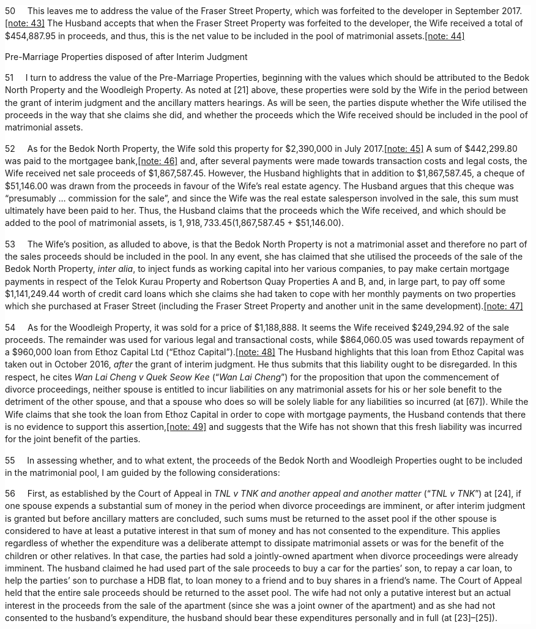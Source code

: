   
  

50     This leaves me to address the value of the Fraser Street Property, which was forfeited to the developer in September 2017.[\[note: 43\]](#Ftn_43) The Husband accepts that when the Fraser Street Property was forfeited to the developer, the Wife received a total of $454,887.95 in proceeds, and thus, this is the net value to be included in the pool of matrimonial assets.[\[note: 44\]](#Ftn_44)

Pre-Marriage Properties disposed of after Interim Judgment

51     I turn to address the value of the Pre-Marriage Properties, beginning with the values which should be attributed to the Bedok North Property and the Woodleigh Property. As noted at \[21\] above, these properties were sold by the Wife in the period between the grant of interim judgment and the ancillary matters hearings. As will be seen, the parties dispute whether the Wife utilised the proceeds in the way that she claims she did, and whether the proceeds which the Wife received should be included in the pool of matrimonial assets.

52     As for the Bedok North Property, the Wife sold this property for $2,390,000 in July 2017.[\[note: 45\]](#Ftn_45) A sum of $442,299.80 was paid to the mortgagee bank,[\[note: 46\]](#Ftn_46) and, after several payments were made towards transaction costs and legal costs, the Wife received net sale proceeds of $1,867,587.45. However, the Husband highlights that in addition to $1,867,587.45, a cheque of $51,146.00 was drawn from the proceeds in favour of the Wife’s real estate agency. The Husband argues that this cheque was “presumably … commission for the sale”, and since the Wife was the real estate salesperson involved in the sale, this sum must ultimately have been paid to her. Thus, the Husband claims that the proceeds which the Wife received, and which should be added to the pool of matrimonial assets, is $1,918,733.45 ($1,867,587.45 + $51,146.00).

53     The Wife’s position, as alluded to above, is that the Bedok North Property is not a matrimonial asset and therefore no part of the sales proceeds should be included in the pool. In any event, she has claimed that she utilised the proceeds of the sale of the Bedok North Property, _inter alia_, to inject funds as working capital into her various companies, to pay make certain mortgage payments in respect of the Telok Kurau Property and Robertson Quay Properties A and B, and, in large part, to pay off some $1,141,249.44 worth of credit card loans which she claims she had taken to cope with her monthly payments on two properties which she purchased at Fraser Street (including the Fraser Street Property and another unit in the same development).[\[note: 47\]](#Ftn_47)

54     As for the Woodleigh Property, it was sold for a price of $1,188,888. It seems the Wife received $249,294.92 of the sale proceeds. The remainder was used for various legal and transactional costs, while $864,060.05 was used towards repayment of a $960,000 loan from Ethoz Capital Ltd (“Ethoz Capital”).[\[note: 48\]](#Ftn_48) The Husband highlights that this loan from Ethoz Capital was taken out in October 2016, _after_ the grant of interim judgment. He thus submits that this liability ought to be disregarded. In this respect, he cites _Wan Lai Cheng v Quek Seow Kee_ (“_Wan Lai Cheng_”) for the proposition that upon the commencement of divorce proceedings, neither spouse is entitled to incur liabilities on any matrimonial assets for his or her sole benefit to the detriment of the other spouse, and that a spouse who does so will be solely liable for any liabilities so incurred (at \[67\]). While the Wife claims that she took the loan from Ethoz Capital in order to cope with mortgage payments, the Husband contends that there is no evidence to support this assertion,[\[note: 49\]](#Ftn_49) and suggests that the Wife has not shown that this fresh liability was incurred for the joint benefit of the parties.

55     In assessing whether, and to what extent, the proceeds of the Bedok North and Woodleigh Properties ought to be included in the matrimonial pool, I am guided by the following considerations:

56     First, as established by the Court of Appeal in _TNL v TNK and another appeal and another matter_ (“_TNL v TNK_”) at \[24\], if one spouse expends a substantial sum of money in the period when divorce proceedings are imminent, or after interim judgment is granted but before ancillary matters are concluded, such sums must be returned to the asset pool if the other spouse is considered to have at least a putative interest in that sum of money and has not consented to the expenditure. This applies regardless of whether the expenditure was a deliberate attempt to dissipate matrimonial assets or was for the benefit of the children or other relatives. In that case, the parties had sold a jointly-owned apartment when divorce proceedings were already imminent. The husband claimed he had used part of the sale proceeds to buy a car for the parties’ son, to repay a car loan, to help the parties’ son to purchase a HDB flat, to loan money to a friend and to buy shares in a friend’s name. The Court of Appeal held that the entire sale proceeds should be returned to the asset pool. The wife had not only a putative interest but an actual interest in the proceeds from the sale of the apartment (since she was a joint owner of the apartment) and as she had not consented to the husband’s expenditure, the husband should bear these expenditures personally and in full (at \[23\]–\[25\]).